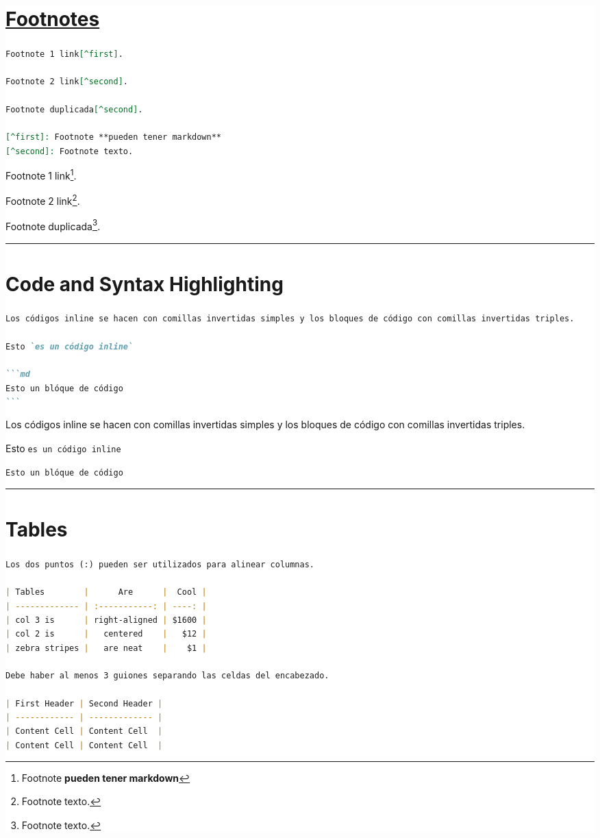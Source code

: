 
# [Footnotes](https://github.com/markdown-it/markdown-it-footnote)

```md
Footnote 1 link[^first].

Footnote 2 link[^second].

Footnote duplicada[^second].

[^first]: Footnote **pueden tener markdown**
[^second]: Footnote texto.
```

Footnote 1 link[^first].

Footnote 2 link[^second].

Footnote duplicada[^second].

[^first]: Footnote **pueden tener markdown**
[^second]: Footnote texto.

---

# Code and Syntax Highlighting

````md
Los códigos inline se hacen con comillas invertidas simples y los bloques de código con comillas invertidas triples.

Esto `es un código inline`

```md
Esto un blóque de código
```
````

Los códigos inline se hacen con comillas invertidas simples y los bloques de código con comillas invertidas triples.

Esto `es un código inline`

```md
Esto un blóque de código
```

---

# Tables

```md
Los dos puntos (:) pueden ser utilizados para alinear columnas.

| Tables        |      Are      |  Cool |
| ------------- | :-----------: | ----: |
| col 3 is      | right-aligned | $1600 |
| col 2 is      |   centered    |   $12 |
| zebra stripes |   are neat    |    $1 |

Debe haber al menos 3 guiones separando las celdas del encabezado.

| First Header | Second Header |
| ------------ | ------------- |
| Content Cell | Content Cell  |
| Content Cell | Content Cell  |
```


[Texto específico de la referencia]: https://www.mozilla.org
[1]: http://slashdot.org
[reddit]: http://www.reddit.com
[Texto específico de la referencia]: https://www.mozilla.org
[1]: http://slashdot.org
[reddit]: http://www.reddit.com